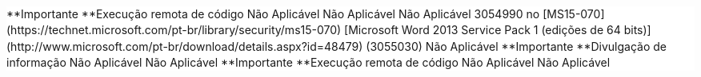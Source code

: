 </td>
<td style="border:1px solid black;">
**Importante  
**Execução remota de código

</td>
<td style="border:1px solid black;">
Não Aplicável

</td>
<td style="border:1px solid black;">
Não Aplicável

</td>
<td style="border:1px solid black;">
Não Aplicável

</td>
<td style="border:1px solid black;">
3054990 no [MS15-070](https://technet.microsoft.com/pt-br/library/security/ms15-070)

</td>
</tr>
<tr>
<td style="border:1px solid black;">
[Microsoft Word 2013 Service Pack 1 (edições de 64 bits)](http://www.microsoft.com/pt-br/download/details.aspx?id=48479)  
(3055030)

</td>
<td style="border:1px solid black;">
Não Aplicável

</td>
<td style="border:1px solid black;">
**Importante  
**Divulgação de informação

</td>
<td style="border:1px solid black;">
Não Aplicável

</td>
<td style="border:1px solid black;">
Não Aplicável

</td>
<td style="border:1px solid black;">
**Importante  
**Execução remota de código

</td>
<td style="border:1px solid black;">
Não Aplicável

</td>
<td style="border:1px solid black;">
Não Aplicável
